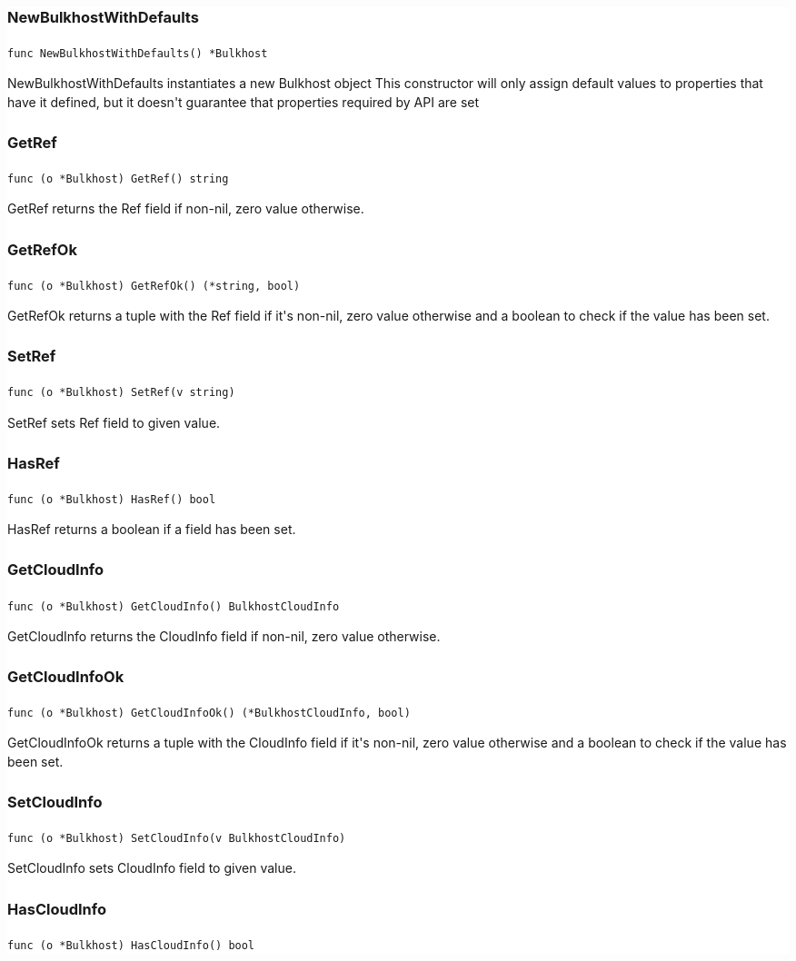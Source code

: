 ### NewBulkhostWithDefaults

`func NewBulkhostWithDefaults() *Bulkhost`

NewBulkhostWithDefaults instantiates a new Bulkhost object
This constructor will only assign default values to properties that have it defined,
but it doesn't guarantee that properties required by API are set

### GetRef

`func (o *Bulkhost) GetRef() string`

GetRef returns the Ref field if non-nil, zero value otherwise.

### GetRefOk

`func (o *Bulkhost) GetRefOk() (*string, bool)`

GetRefOk returns a tuple with the Ref field if it's non-nil, zero value otherwise
and a boolean to check if the value has been set.

### SetRef

`func (o *Bulkhost) SetRef(v string)`

SetRef sets Ref field to given value.

### HasRef

`func (o *Bulkhost) HasRef() bool`

HasRef returns a boolean if a field has been set.

### GetCloudInfo

`func (o *Bulkhost) GetCloudInfo() BulkhostCloudInfo`

GetCloudInfo returns the CloudInfo field if non-nil, zero value otherwise.

### GetCloudInfoOk

`func (o *Bulkhost) GetCloudInfoOk() (*BulkhostCloudInfo, bool)`

GetCloudInfoOk returns a tuple with the CloudInfo field if it's non-nil, zero value otherwise
and a boolean to check if the value has been set.

### SetCloudInfo

`func (o *Bulkhost) SetCloudInfo(v BulkhostCloudInfo)`

SetCloudInfo sets CloudInfo field to given value.

### HasCloudInfo

`func (o *Bulkhost) HasCloudInfo() bool`
